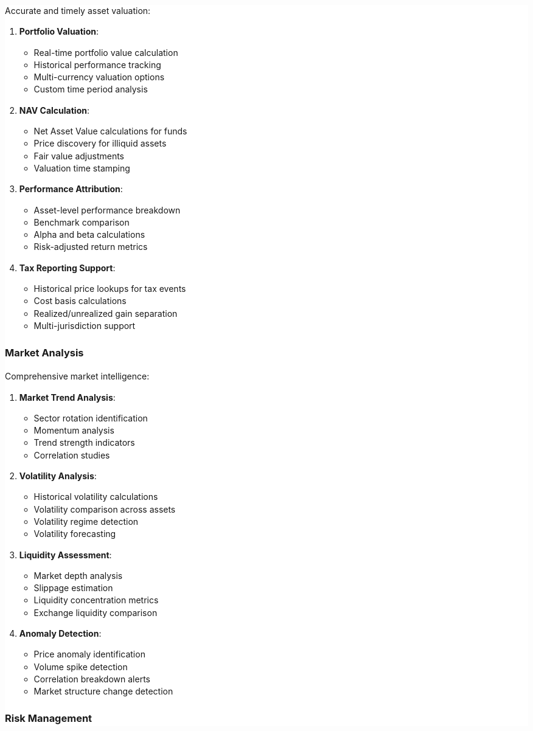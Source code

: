 Accurate and timely asset valuation:

1. **Portfolio Valuation**:
   - Real-time portfolio value calculation
   - Historical performance tracking
   - Multi-currency valuation options
   - Custom time period analysis

2. **NAV Calculation**:
   - Net Asset Value calculations for funds
   - Price discovery for illiquid assets
   - Fair value adjustments
   - Valuation time stamping

3. **Performance Attribution**:
   - Asset-level performance breakdown
   - Benchmark comparison
   - Alpha and beta calculations
   - Risk-adjusted return metrics

4. **Tax Reporting Support**:
   - Historical price lookups for tax events
   - Cost basis calculations
   - Realized/unrealized gain separation
   - Multi-jurisdiction support

### Market Analysis

Comprehensive market intelligence:

1. **Market Trend Analysis**:
   - Sector rotation identification
   - Momentum analysis
   - Trend strength indicators
   - Correlation studies

2. **Volatility Analysis**:
   - Historical volatility calculations
   - Volatility comparison across assets
   - Volatility regime detection
   - Volatility forecasting

3. **Liquidity Assessment**:
   - Market depth analysis
   - Slippage estimation
   - Liquidity concentration metrics
   - Exchange liquidity comparison

4. **Anomaly Detection**:
   - Price anomaly identification
   - Volume spike detection
   - Correlation breakdown alerts
   - Market structure change detection

### Risk Management
